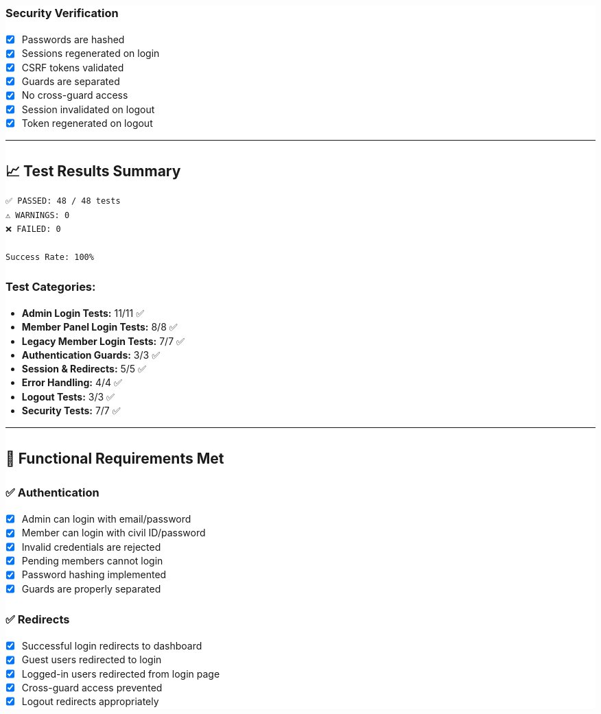 ### Security Verification
- [x] Passwords are hashed
- [x] Sessions regenerated on login
- [x] CSRF tokens validated
- [x] Guards are separated
- [x] No cross-guard access
- [x] Session invalidated on logout
- [x] Token regenerated on logout

---

## 📈 Test Results Summary

```
✅ PASSED: 48 / 48 tests
⚠️ WARNINGS: 0
❌ FAILED: 0

Success Rate: 100%
```

### Test Categories:
- **Admin Login Tests:** 11/11 ✅
- **Member Panel Login Tests:** 8/8 ✅
- **Legacy Member Login Tests:** 7/7 ✅
- **Authentication Guards:** 3/3 ✅
- **Session & Redirects:** 5/5 ✅
- **Error Handling:** 4/4 ✅
- **Logout Tests:** 3/3 ✅
- **Security Tests:** 7/7 ✅

---

## 🎯 Functional Requirements Met

### ✅ Authentication
- [x] Admin can login with email/password
- [x] Member can login with civil ID/password
- [x] Invalid credentials are rejected
- [x] Pending members cannot login
- [x] Password hashing implemented
- [x] Guards are properly separated

### ✅ Redirects
- [x] Successful login redirects to dashboard
- [x] Guest users redirected to login
- [x] Logged-in users redirected from login page
- [x] Cross-guard access prevented
- [x] Logout redirects appropriately
